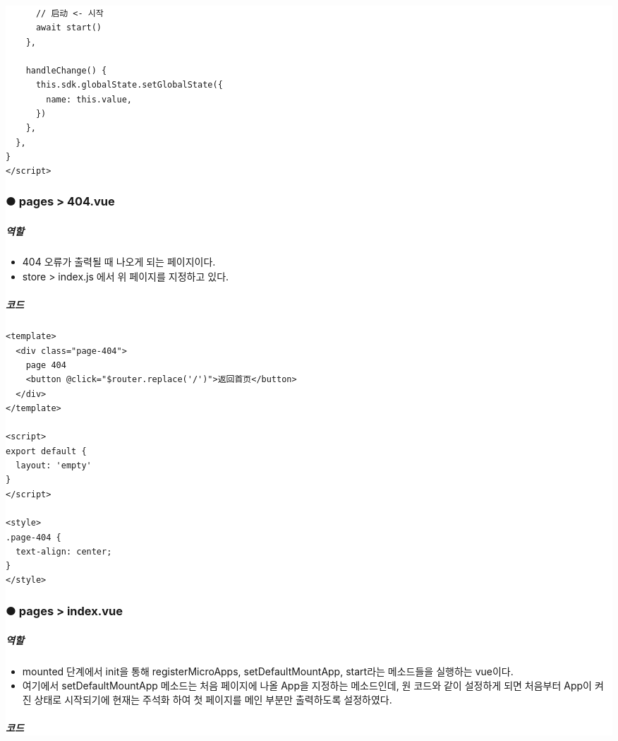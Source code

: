 ```vue
      // 启动 <- 시작
      await start()
    },

    handleChange() {
      this.sdk.globalState.setGlobalState({
        name: this.value,
      })
    },
  },
}
</script>
```

### ● pages > 404.vue

##### 역할

  * 404 오류가 출력될 때 나오게 되는 페이지이다.
  * store > index.js 에서 위 페이지를 지정하고 있다.

##### 코드

```vue
<template>
  <div class="page-404">
    page 404
    <button @click="$router.replace('/')">返回首页</button>
  </div>
</template>

<script>
export default {
  layout: 'empty'
}
</script>

<style>
.page-404 {
  text-align: center;
}
</style>
```

### ● pages > index.vue

##### 역할

  * mounted 단계에서 init을 통해 registerMicroApps, setDefaultMountApp, start라는 메소드들을 실행하는 vue이다.
  * 여기에서 setDefaultMountApp 메소드는 처음 페이지에 나올 App을 지정하는 메소드인데, 원 코드와 같이 설정하게 되면 처음부터 App이 켜진 상태로 시작되기에 현재는 주석화 하여 첫 페이지를 메인 부분만 출력하도록 설정하였다. 

##### 코드
